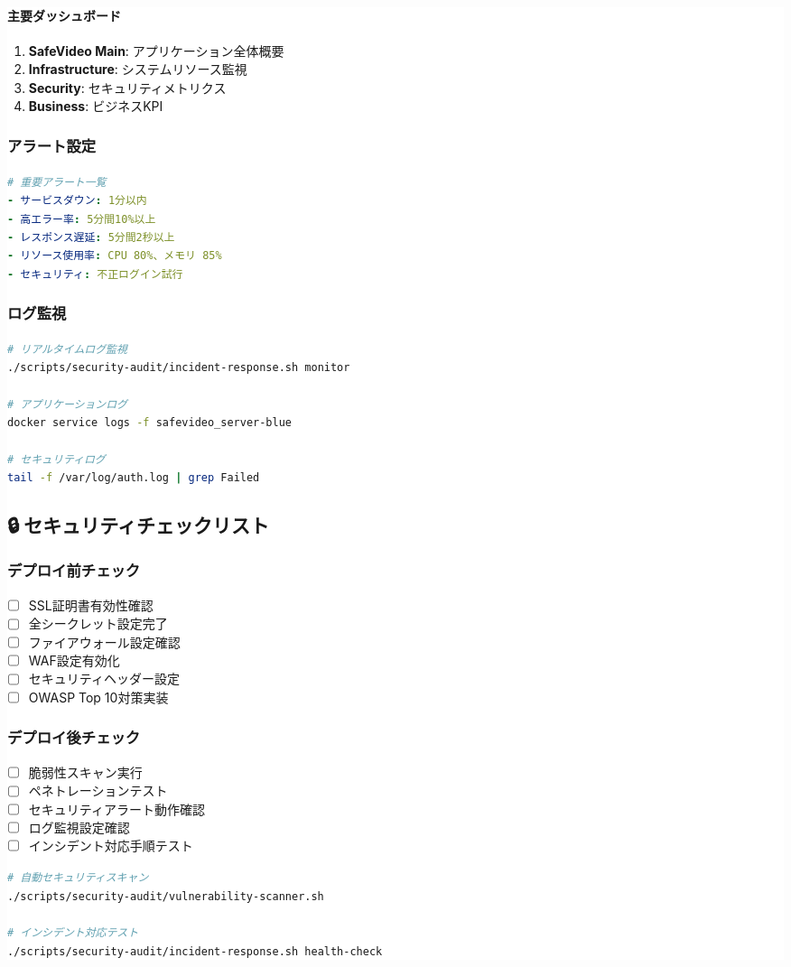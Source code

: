 #### 主要ダッシュボード
1. **SafeVideo Main**: アプリケーション全体概要
2. **Infrastructure**: システムリソース監視
3. **Security**: セキュリティメトリクス
4. **Business**: ビジネスKPI

### アラート設定
```yaml
# 重要アラート一覧
- サービスダウン: 1分以内
- 高エラー率: 5分間10%以上
- レスポンス遅延: 5分間2秒以上
- リソース使用率: CPU 80%、メモリ 85%
- セキュリティ: 不正ログイン試行
```

### ログ監視
```bash
# リアルタイムログ監視
./scripts/security-audit/incident-response.sh monitor

# アプリケーションログ
docker service logs -f safevideo_server-blue

# セキュリティログ
tail -f /var/log/auth.log | grep Failed
```

## 🔒 セキュリティチェックリスト

### デプロイ前チェック
- [ ] SSL証明書有効性確認
- [ ] 全シークレット設定完了
- [ ] ファイアウォール設定確認
- [ ] WAF設定有効化
- [ ] セキュリティヘッダー設定
- [ ] OWASP Top 10対策実装

### デプロイ後チェック
- [ ] 脆弱性スキャン実行
- [ ] ペネトレーションテスト
- [ ] セキュリティアラート動作確認
- [ ] ログ監視設定確認
- [ ] インシデント対応手順テスト

```bash
# 自動セキュリティスキャン
./scripts/security-audit/vulnerability-scanner.sh

# インシデント対応テスト
./scripts/security-audit/incident-response.sh health-check
```
